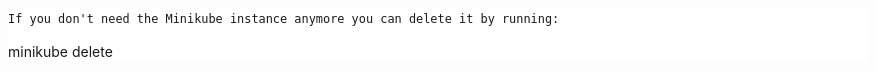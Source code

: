 ```
If you don't need the Minikube instance anymore you can delete it by running:

```
minikube delete
```
